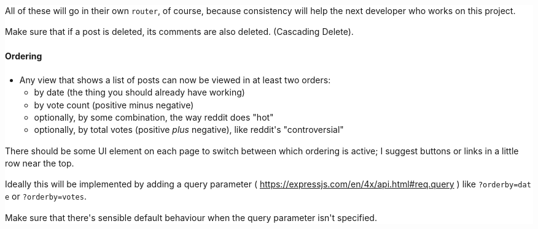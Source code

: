 All of these will go in their own `router`, of course, because consistency will help the next developer who works on this project.

Make sure that if a post is deleted, its comments are also deleted. (Cascading Delete).

#### Ordering

- Any view that shows a list of posts can now be viewed in at least two orders:
  - by date (the thing you should already have working)
  - by vote count (positive minus negative)
  - optionally, by some combination, the way reddit does "hot"
  - optionally, by total votes (positive _plus_ negative), like reddit's "controversial"

There should be some UI element on each page to switch between which ordering is active; I suggest buttons or links in a little row near the top.

Ideally this will be implemented by adding a query parameter ( https://expressjs.com/en/4x/api.html#req.query ) like `?orderby=date` or `?orderby=votes`.

Make sure that there's sensible default behaviour when the query parameter isn't specified.
